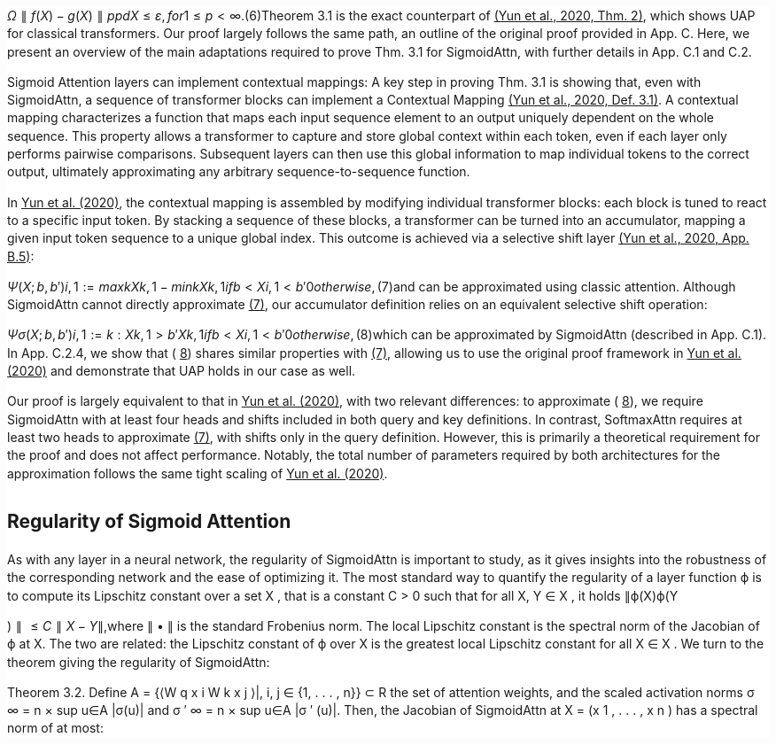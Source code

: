 $Ω ∥f (X) -g(X)∥ p p dX ≤ ε, for 1 ≤ p < ∞.(6)$Theorem 3.1 is the exact counterpart of [(Yun et al., 2020, Thm. 2)](#), which shows UAP for classical transformers. Our proof largely follows the same path, an outline of the original proof provided in App. C. Here, we present an overview of the main adaptations required to prove Thm. 3.1 for SigmoidAttn, with further details in App. C.1 and C.2.

Sigmoid Attention layers can implement contextual mappings: A key step in proving Thm. 3.1 is showing that, even with SigmoidAttn, a sequence of transformer blocks can implement a Contextual Mapping [(Yun et al., 2020, Def. 3.1)](#). A contextual mapping characterizes a function that maps each input sequence element to an output uniquely dependent on the whole sequence. This property allows a transformer to capture and store global context within each token, even if each layer only performs pairwise comparisons. Subsequent layers can then use this global information to map individual tokens to the correct output, ultimately approximating any arbitrary sequence-to-sequence function.

In [Yun et al. (2020)](#b60), the contextual mapping is assembled by modifying individual transformer blocks: each block is tuned to react to a specific input token. By stacking a sequence of these blocks, a transformer can be turned into an accumulator, mapping a given input token sequence to a unique global index. This outcome is achieved via a selective shift layer [(Yun et al., 2020, App. B.5)](#):

$Ψ(X; b, b ′ ) i,1 := max k X k,1 -min k X k,1 if b < X i,1 < b ′ 0 otherwise,(7)$and can be approximated using classic attention. Although SigmoidAttn cannot directly approximate [(7)](#b64), our accumulator definition relies on an equivalent selective shift operation:

$Ψ σ (X; b, b ′ ) i,1 := k:X k,1 >b ′ X k,1 if b < X i,1 < b ′ 0 otherwise,(8)$which can be approximated by SigmoidAttn (described in App. C.1). In App. C.2.4, we show that ( [8](#formula_6)) shares similar properties with [(7)](#b64), allowing us to use the original proof framework in [Yun et al. (2020)](#b60) and demonstrate that UAP holds in our case as well.

Our proof is largely equivalent to that in [Yun et al. (2020)](#b60), with two relevant differences: to approximate ( [8](#formula_6)), we require SigmoidAttn with at least four heads and shifts included in both query and key definitions. In contrast, SoftmaxAttn requires at least two heads to approximate [(7)](#b64), with shifts only in the query definition. However, this is primarily a theoretical requirement for the proof and does not affect performance. Notably, the total number of parameters required by both architectures for the approximation follows the same tight scaling of [Yun et al. (2020)](#b60).


## Regularity of Sigmoid Attention

As with any layer in a neural network, the regularity of SigmoidAttn is important to study, as it gives insights into the robustness of the corresponding network and the ease of optimizing it. The most standard way to quantify the regularity of a layer function ϕ is to compute its Lipschitz constant over a set X , that is a constant C > 0 such that for all X, Y ∈ X , it holds ∥ϕ(X)ϕ(Y

$)∥ ≤ C∥X -Y ∥,$where ∥ • ∥ is the standard Frobenius norm. The local Lipschitz constant is the spectral norm of the Jacobian of ϕ at X. The two are related: the Lipschitz constant of ϕ over X is the greatest local Lipschitz constant for all X ∈ X . We turn to the theorem giving the regularity of SigmoidAttn:

Theorem 3.2. Define A = {⟨W q x i W k x j ⟩|, i, j ∈ {1, . . . , n}} ⊂ R the set of attention weights, and the scaled activation norms σ ∞ = n × sup u∈A |σ(u)| and σ ′ ∞ = n × sup u∈A |σ ′ (u)|. Then, the Jacobian of SigmoidAttn at X = (x 1 , . . . , x n ) has a spectral norm of at most:
